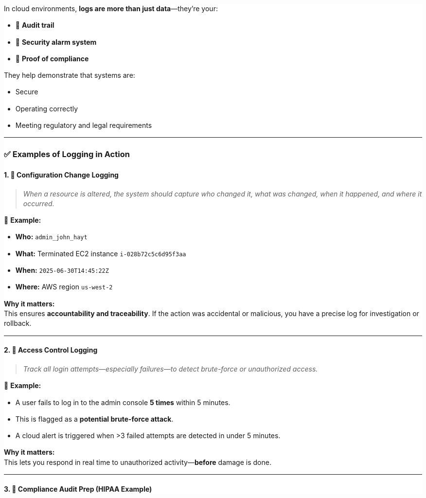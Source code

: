 In cloud environments, **logs are more than just data**—they’re your:

- 📜 **Audit trail**
    
- 🚨 **Security alarm system**
    
- 🧾 **Proof of compliance**
    

They help demonstrate that systems are:

- Secure
    
- Operating correctly
    
- Meeting regulatory and legal requirements
    

---

### ✅ **Examples of Logging in Action**

#### 1. 🔧 **Configuration Change Logging**

> _When a resource is altered, the system should capture who changed it, what was changed, when it happened, and where it occurred._

📌 **Example:**

- **Who:** `admin_john_hayt`
    
- **What:** Terminated EC2 instance `i-028b72c5c6d95f3aa`
    
- **When:** `2025-06-30T14:45:22Z`
    
- **Where:** AWS region `us-west-2`
    

**Why it matters:**  
This ensures **accountability and traceability**. If the action was accidental or malicious, you have a precise log for investigation or rollback.

---

#### 2. 🔐 **Access Control Logging**

> _Track all login attempts—especially failures—to detect brute-force or unauthorized access._

📌 **Example:**

- A user fails to log in to the admin console **5 times** within 5 minutes.
    
- This is flagged as a **potential brute-force attack**.
    
- A cloud alert is triggered when >3 failed attempts are detected in under 5 minutes.
    

**Why it matters:**  
This lets you respond in real time to unauthorized activity—**before** damage is done.

---

#### 3. 🏥 **Compliance Audit Prep (HIPAA Example)**
